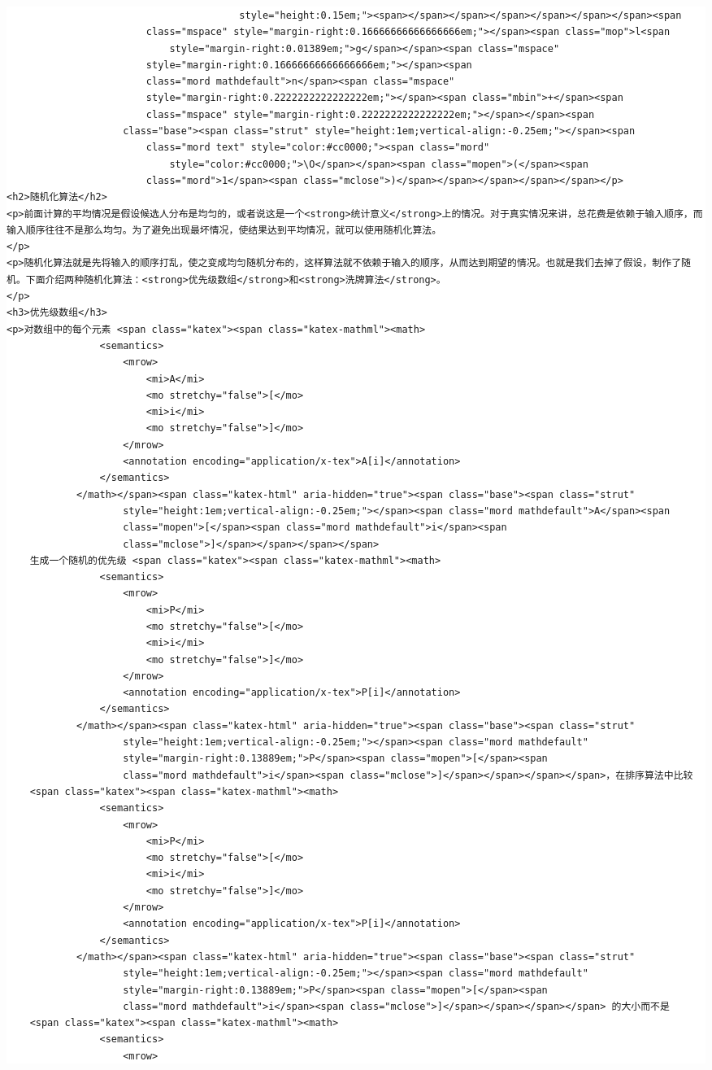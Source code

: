                                            style="height:0.15em;"><span></span></span></span></span></span></span><span
                            class="mspace" style="margin-right:0.16666666666666666em;"></span><span class="mop">l<span
                                style="margin-right:0.01389em;">g</span></span><span class="mspace"
                            style="margin-right:0.16666666666666666em;"></span><span
                            class="mord mathdefault">n</span><span class="mspace"
                            style="margin-right:0.2222222222222222em;"></span><span class="mbin">+</span><span
                            class="mspace" style="margin-right:0.2222222222222222em;"></span></span><span
                        class="base"><span class="strut" style="height:1em;vertical-align:-0.25em;"></span><span
                            class="mord text" style="color:#cc0000;"><span class="mord"
                                style="color:#cc0000;">\O</span></span><span class="mopen">(</span><span
                            class="mord">1</span><span class="mclose">)</span></span></span></span></span></p>
    <h2>随机化算法</h2>
    <p>前面计算的平均情况是假设候选人分布是均匀的，或者说这是一个<strong>统计意义</strong>上的情况。对于真实情况来讲，总花费是依赖于输入顺序，而输入顺序往往不是那么均匀。为了避免出现最坏情况，使结果达到平均情况，就可以使用随机化算法。
    </p>
    <p>随机化算法就是先将输入的顺序打乱，使之变成均匀随机分布的，这样算法就不依赖于输入的顺序，从而达到期望的情况。也就是我们去掉了假设，制作了随机。下面介绍两种随机化算法：<strong>优先级数组</strong>和<strong>洗牌算法</strong>。
    </p>
    <h3>优先级数组</h3>
    <p>对数组中的每个元素 <span class="katex"><span class="katex-mathml"><math>
                    <semantics>
                        <mrow>
                            <mi>A</mi>
                            <mo stretchy="false">[</mo>
                            <mi>i</mi>
                            <mo stretchy="false">]</mo>
                        </mrow>
                        <annotation encoding="application/x-tex">A[i]</annotation>
                    </semantics>
                </math></span><span class="katex-html" aria-hidden="true"><span class="base"><span class="strut"
                        style="height:1em;vertical-align:-0.25em;"></span><span class="mord mathdefault">A</span><span
                        class="mopen">[</span><span class="mord mathdefault">i</span><span
                        class="mclose">]</span></span></span></span>
        生成一个随机的优先级 <span class="katex"><span class="katex-mathml"><math>
                    <semantics>
                        <mrow>
                            <mi>P</mi>
                            <mo stretchy="false">[</mo>
                            <mi>i</mi>
                            <mo stretchy="false">]</mo>
                        </mrow>
                        <annotation encoding="application/x-tex">P[i]</annotation>
                    </semantics>
                </math></span><span class="katex-html" aria-hidden="true"><span class="base"><span class="strut"
                        style="height:1em;vertical-align:-0.25em;"></span><span class="mord mathdefault"
                        style="margin-right:0.13889em;">P</span><span class="mopen">[</span><span
                        class="mord mathdefault">i</span><span class="mclose">]</span></span></span></span>，在排序算法中比较
        <span class="katex"><span class="katex-mathml"><math>
                    <semantics>
                        <mrow>
                            <mi>P</mi>
                            <mo stretchy="false">[</mo>
                            <mi>i</mi>
                            <mo stretchy="false">]</mo>
                        </mrow>
                        <annotation encoding="application/x-tex">P[i]</annotation>
                    </semantics>
                </math></span><span class="katex-html" aria-hidden="true"><span class="base"><span class="strut"
                        style="height:1em;vertical-align:-0.25em;"></span><span class="mord mathdefault"
                        style="margin-right:0.13889em;">P</span><span class="mopen">[</span><span
                        class="mord mathdefault">i</span><span class="mclose">]</span></span></span></span> 的大小而不是
        <span class="katex"><span class="katex-mathml"><math>
                    <semantics>
                        <mrow>